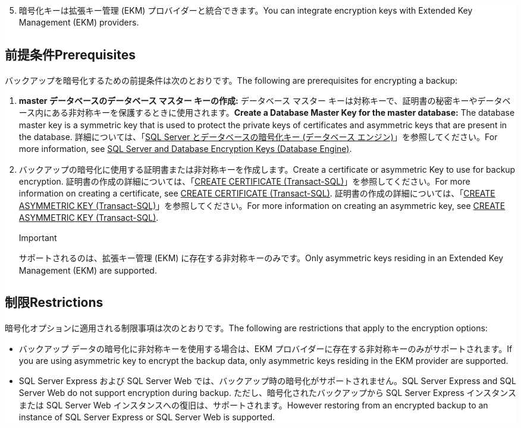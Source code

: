 5.  <span data-ttu-id="66464-127">暗号化キーは拡張キー管理 (EKM) プロバイダーと統合できます。</span><span class="sxs-lookup"><span data-stu-id="66464-127">You can integrate encryption keys with Extended Key Management (EKM) providers.</span></span>  
  
  
##  <a name="prerequisites"></a><a name="Prerequisites"></a> <span data-ttu-id="66464-128">前提条件</span><span class="sxs-lookup"><span data-stu-id="66464-128">Prerequisites</span></span>  
 <span data-ttu-id="66464-129">バックアップを暗号化するための前提条件は次のとおりです。</span><span class="sxs-lookup"><span data-stu-id="66464-129">The following are prerequisites for encrypting a backup:</span></span>  
  
1.  <span data-ttu-id="66464-130">**master データベースのデータベース マスター キーの作成:** データベース マスター キーは対称キーで、証明書の秘密キーやデータベース内にある非対称キーを保護するときに使用されます。</span><span class="sxs-lookup"><span data-stu-id="66464-130">**Create a Database Master Key for the master database:** The database master key is a symmetric key that is used to protect the private keys of certificates and asymmetric keys that are present in the database.</span></span> <span data-ttu-id="66464-131">詳細については、「[SQL Server とデータベースの暗号化キー &#40;データベース エンジン&#41;](../security/encryption/sql-server-and-database-encryption-keys-database-engine.md)」を参照してください。</span><span class="sxs-lookup"><span data-stu-id="66464-131">For more information, see [SQL Server and Database Encryption Keys &#40;Database Engine&#41;](../security/encryption/sql-server-and-database-encryption-keys-database-engine.md).</span></span>  
  
2.  <span data-ttu-id="66464-132">バックアップの暗号化に使用する証明書または非対称キーを作成します。</span><span class="sxs-lookup"><span data-stu-id="66464-132">Create a certificate or asymmetric Key to use for backup encryption.</span></span> <span data-ttu-id="66464-133">証明書の作成の詳細については、「[CREATE CERTIFICATE &#40;Transact-SQL&#41;](/sql/t-sql/statements/create-certificate-transact-sql)」を参照してください。</span><span class="sxs-lookup"><span data-stu-id="66464-133">For more information on creating a certificate, see [CREATE CERTIFICATE &#40;Transact-SQL&#41;](/sql/t-sql/statements/create-certificate-transact-sql).</span></span> <span data-ttu-id="66464-134">証明書の作成の詳細については、「[CREATE ASYMMETRIC KEY &#40;Transact-SQL&#41;](/sql/t-sql/statements/create-asymmetric-key-transact-sql)」を参照してください。</span><span class="sxs-lookup"><span data-stu-id="66464-134">For more information on creating an asymmetric key, see [CREATE ASYMMETRIC KEY &#40;Transact-SQL&#41;](/sql/t-sql/statements/create-asymmetric-key-transact-sql).</span></span>  
  
    > [!IMPORTANT]  
    >  <span data-ttu-id="66464-135">サポートされるのは、拡張キー管理 (EKM) に存在する非対称キーのみです。</span><span class="sxs-lookup"><span data-stu-id="66464-135">Only asymmetric keys residing in an Extended Key Management (EKM) are supported.</span></span>  
  
##  <a name="restrictions"></a><a name="Restrictions"></a> <span data-ttu-id="66464-136">制限</span><span class="sxs-lookup"><span data-stu-id="66464-136">Restrictions</span></span>  
 <span data-ttu-id="66464-137">暗号化オプションに適用される制限事項は次のとおりです。</span><span class="sxs-lookup"><span data-stu-id="66464-137">The following are restrictions that apply to the encryption options:</span></span>  
  
-   <span data-ttu-id="66464-138">バックアップ データの暗号化に非対称キーを使用する場合は、EKM プロバイダーに存在する非対称キーのみがサポートされます。</span><span class="sxs-lookup"><span data-stu-id="66464-138">If you are using asymmetric key to encrypt the backup data, only asymmetric keys residing in the EKM provider are supported.</span></span>  
  
-   <span data-ttu-id="66464-139">SQL Server Express および SQL Server Web では、バックアップ時の暗号化がサポートされません。</span><span class="sxs-lookup"><span data-stu-id="66464-139">SQL Server Express and SQL Server Web do not support encryption during backup.</span></span> <span data-ttu-id="66464-140">ただし、暗号化されたバックアップから SQL Server Express インスタンスまたは SQL Server Web インスタンスへの復旧は、サポートされます。</span><span class="sxs-lookup"><span data-stu-id="66464-140">However restoring from an encrypted backup to an instance of SQL Server Express or SQL Server Web is supported.</span></span>  
  
